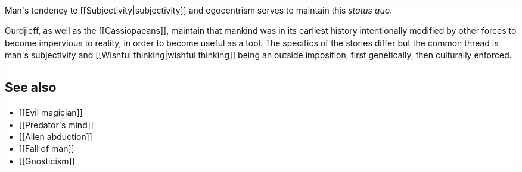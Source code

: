 Man's tendency to [[Subjectivity|subjectivity]] and egocentrism serves to maintain this _status quo_.

Gurdjieff, as well as the [[Cassiopaeans]], maintain that mankind was in its earliest history intentionally modified by other forces to become impervious to reality, in order to become useful as a tool. The specifics of the stories differ but the common thread is man's subjectivity and [[Wishful thinking|wishful thinking]] being an outside imposition, first genetically, then culturally enforced.

See also
--------

*   [[Evil magician]]
*   [[Predator's mind]]
*   [[Alien abduction]]
*   [[Fall of man]]
*   [[Gnosticism]]